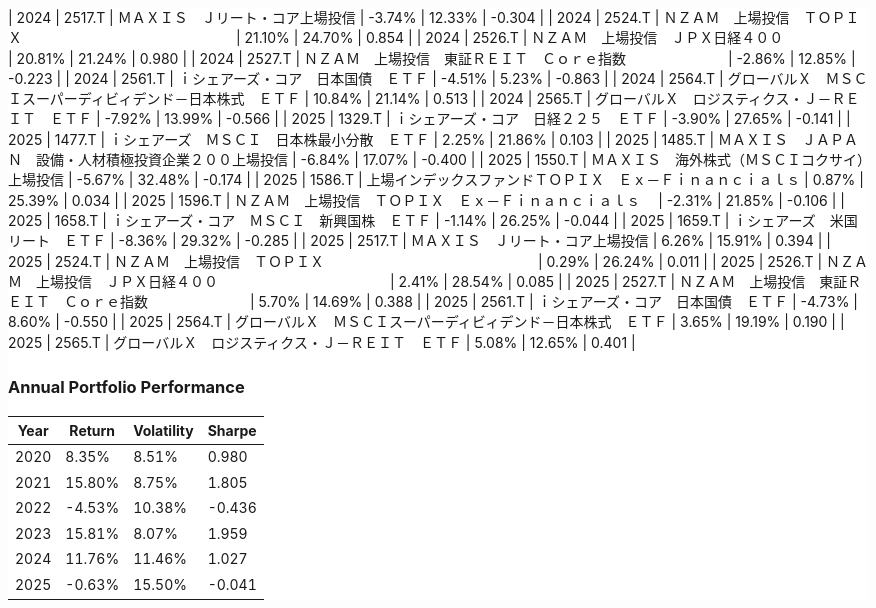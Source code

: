 | 2024 | 2517.T | ＭＡＸＩＳ　Ｊリート・コア上場投信 | -3.74% | 12.33% | -0.304 |
| 2024 | 2524.T | ＮＺＡＭ　上場投信　ＴＯＰＩＸ　　　　　　　　　　　　　　　 | 21.10% | 24.70% | 0.854 |
| 2024 | 2526.T | ＮＺＡＭ　上場投信　ＪＰＸ日経４００　　　　　　　　　　　　 | 20.81% | 21.24% | 0.980 |
| 2024 | 2527.T | ＮＺＡＭ　上場投信　東証ＲＥＩＴ　Ｃｏｒｅ指数　　　　　　　 | -2.86% | 12.85% | -0.223 |
| 2024 | 2561.T | ｉシェアーズ・コア　日本国債　ＥＴＦ | -4.51% | 5.23% | -0.863 |
| 2024 | 2564.T | グローバルＸ　ＭＳＣＩスーパーディビィデンド－日本株式　ＥＴＦ | 10.84% | 21.14% | 0.513 |
| 2024 | 2565.T | グローバルＸ　ロジスティクス・Ｊ－ＲＥＩＴ　ＥＴＦ | -7.92% | 13.99% | -0.566 |
| 2025 | 1329.T | ｉシェアーズ・コア　日経２２５　ＥＴＦ | -3.90% | 27.65% | -0.141 |
| 2025 | 1477.T | ｉシェアーズ　ＭＳＣＩ　日本株最小分散　ＥＴＦ | 2.25% | 21.86% | 0.103 |
| 2025 | 1485.T | ＭＡＸＩＳ　ＪＡＰＡＮ　設備・人材積極投資企業２００上場投信 | -6.84% | 17.07% | -0.400 |
| 2025 | 1550.T | ＭＡＸＩＳ　海外株式（ＭＳＣＩコクサイ）上場投信 | -5.67% | 32.48% | -0.174 |
| 2025 | 1586.T | 上場インデックスファンドＴＯＰＩＸ　Ｅｘ－Ｆｉｎａｎｃｉａｌｓ | 0.87% | 25.39% | 0.034 |
| 2025 | 1596.T | ＮＺＡＭ　上場投信　ＴＯＰＩＸ　Ｅｘ－Ｆｉｎａｎｃｉａｌｓ　 | -2.31% | 21.85% | -0.106 |
| 2025 | 1658.T | ｉシェアーズ・コア　ＭＳＣＩ　新興国株　ＥＴＦ | -1.14% | 26.25% | -0.044 |
| 2025 | 1659.T | ｉシェアーズ　米国リート　ＥＴＦ | -8.36% | 29.32% | -0.285 |
| 2025 | 2517.T | ＭＡＸＩＳ　Ｊリート・コア上場投信 | 6.26% | 15.91% | 0.394 |
| 2025 | 2524.T | ＮＺＡＭ　上場投信　ＴＯＰＩＸ　　　　　　　　　　　　　　　 | 0.29% | 26.24% | 0.011 |
| 2025 | 2526.T | ＮＺＡＭ　上場投信　ＪＰＸ日経４００　　　　　　　　　　　　 | 2.41% | 28.54% | 0.085 |
| 2025 | 2527.T | ＮＺＡＭ　上場投信　東証ＲＥＩＴ　Ｃｏｒｅ指数　　　　　　　 | 5.70% | 14.69% | 0.388 |
| 2025 | 2561.T | ｉシェアーズ・コア　日本国債　ＥＴＦ | -4.73% | 8.60% | -0.550 |
| 2025 | 2564.T | グローバルＸ　ＭＳＣＩスーパーディビィデンド－日本株式　ＥＴＦ | 3.65% | 19.19% | 0.190 |
| 2025 | 2565.T | グローバルＸ　ロジスティクス・Ｊ－ＲＥＩＴ　ＥＴＦ | 5.08% | 12.65% | 0.401 |

### Annual Portfolio Performance
| Year | Return | Volatility | Sharpe |
| --- | --- | --- | --- |
| 2020 | 8.35% | 8.51% | 0.980 |
| 2021 | 15.80% | 8.75% | 1.805 |
| 2022 | -4.53% | 10.38% | -0.436 |
| 2023 | 15.81% | 8.07% | 1.959 |
| 2024 | 11.76% | 11.46% | 1.027 |
| 2025 | -0.63% | 15.50% | -0.041 |
